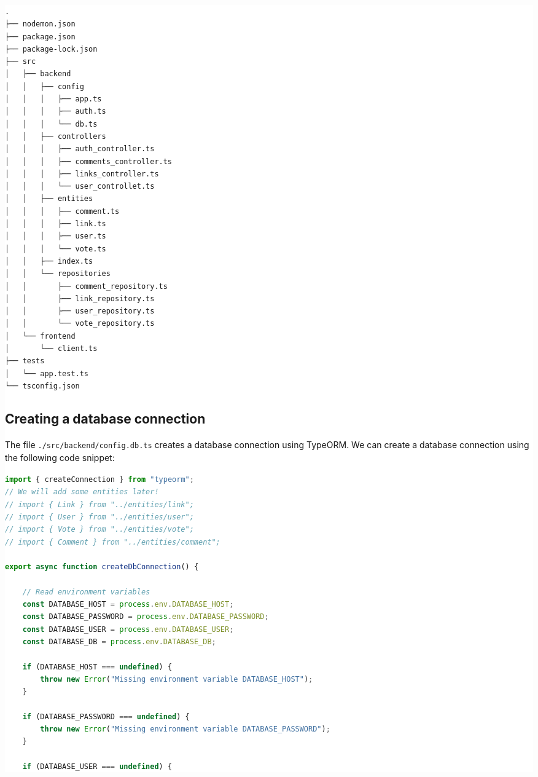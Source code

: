 ```txt
.
├── nodemon.json
├── package.json
├── package-lock.json
├── src
│   ├── backend
│   │   ├── config
│   │   │   ├── app.ts
│   │   │   ├── auth.ts
│   │   │   └── db.ts
│   │   ├── controllers
│   │   │   ├── auth_controller.ts
│   │   │   ├── comments_controller.ts
│   │   │   ├── links_controller.ts
│   │   │   └── user_controllet.ts
│   │   ├── entities
│   │   │   ├── comment.ts
│   │   │   ├── link.ts
│   │   │   ├── user.ts
│   │   │   └── vote.ts
│   │   ├── index.ts
│   │   └── repositories
│   │       ├── comment_repository.ts
│   │       ├── link_repository.ts
│   │       ├── user_repository.ts
│   │       └── vote_repository.ts
│   └── frontend
│       └── client.ts
├── tests
│   └── app.test.ts
└── tsconfig.json
```

## Creating a database connection

The file `./src/backend/config.db.ts` creates a database connection using TypeORM. We can create a database connection using the following code snippet:

```ts
import { createConnection } from "typeorm";
// We will add some entities later!
// import { Link } from "../entities/link";
// import { User } from "../entities/user";
// import { Vote } from "../entities/vote";
// import { Comment } from "../entities/comment";

export async function createDbConnection() {

    // Read environment variables
    const DATABASE_HOST = process.env.DATABASE_HOST;
    const DATABASE_PASSWORD = process.env.DATABASE_PASSWORD;
    const DATABASE_USER = process.env.DATABASE_USER;
    const DATABASE_DB = process.env.DATABASE_DB;

    if (DATABASE_HOST === undefined) {
        throw new Error("Missing environment variable DATABASE_HOST");
    }

    if (DATABASE_PASSWORD === undefined) {
        throw new Error("Missing environment variable DATABASE_PASSWORD");
    }

    if (DATABASE_USER === undefined) {
```